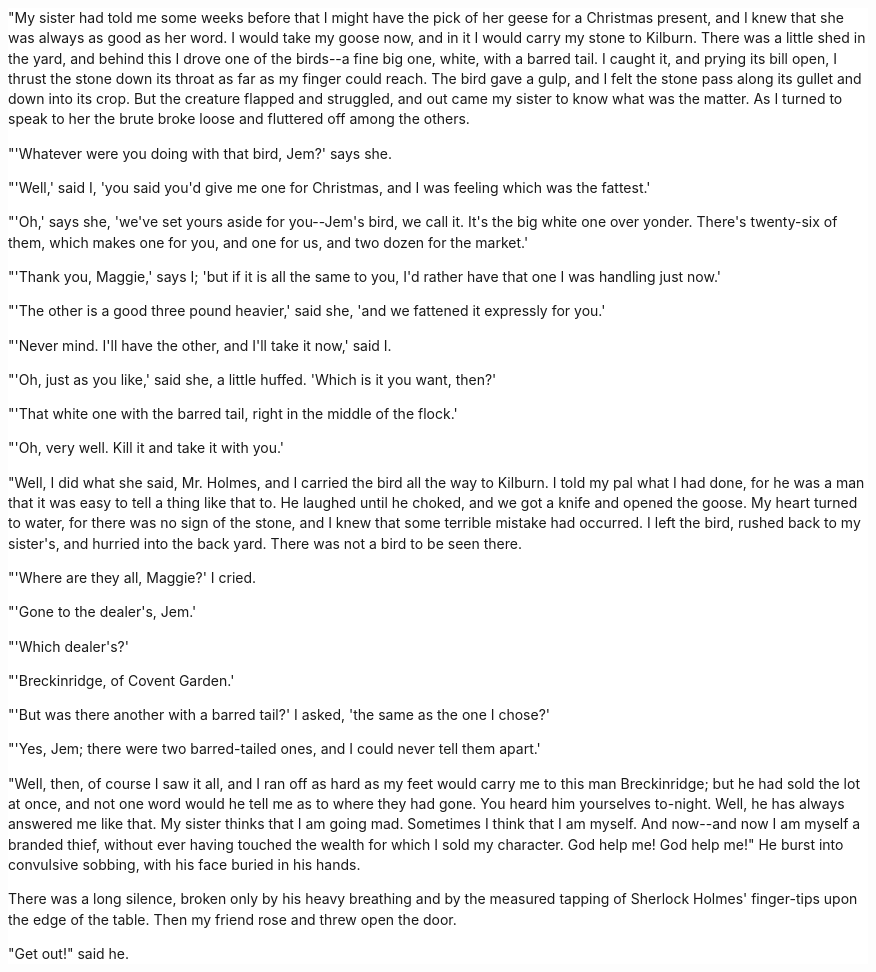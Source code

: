 "My sister had told me some weeks before that I might have the pick of her geese for a Christmas present, and I knew that she was always as good as her word. I would take my goose now, and in it I would carry my stone to Kilburn. There was a little shed in the yard, and behind this I drove one of the birds--a fine big one, white, with a barred tail. I caught it, and prying its bill open, I thrust the stone down its throat as far as my finger could reach. The bird gave a gulp, and I felt the stone pass along its gullet and down into its crop. But the creature flapped and struggled, and out came my sister to know what was the matter. As I turned to speak to her the brute broke loose and fluttered off among the others.

"'Whatever were you doing with that bird, Jem?' says she.

"'Well,' said I, 'you said you'd give me one for Christmas, and I was feeling which was the fattest.'

"'Oh,' says she, 'we've set yours aside for you--Jem's bird, we call it. It's the big white one over yonder. There's twenty-six of them, which makes one for you, and one for us, and two dozen for the market.'

"'Thank you, Maggie,' says I; 'but if it is all the same to you, I'd rather have that one I was handling just now.'

"'The other is a good three pound heavier,' said she, 'and we fattened it expressly for you.'

"'Never mind. I'll have the other, and I'll take it now,' said I.

"'Oh, just as you like,' said she, a little huffed. 'Which is it you want, then?'

"'That white one with the barred tail, right in the middle of the flock.'

"'Oh, very well. Kill it and take it with you.'

"Well, I did what she said, Mr. Holmes, and I carried the bird all the way to Kilburn. I told my pal what I had done, for he was a man that it was easy to tell a thing like that to. He laughed until he choked, and we got a knife and opened the goose. My heart turned to water, for there was no sign of the stone, and I knew that some terrible mistake had occurred. I left the bird, rushed back to my sister's, and hurried into the back yard. There was not a bird to be seen there.

"'Where are they all, Maggie?' I cried.

"'Gone to the dealer's, Jem.'

"'Which dealer's?'

"'Breckinridge, of Covent Garden.'

"'But was there another with a barred tail?' I asked, 'the same as the one I chose?'

"'Yes, Jem; there were two barred-tailed ones, and I could never tell them apart.'

"Well, then, of course I saw it all, and I ran off as hard as my feet would carry me to this man Breckinridge; but he had sold the lot at once, and not one word would he tell me as to where they had gone. You heard him yourselves to-night. Well, he has always answered me like that. My sister thinks that I am going mad. Sometimes I think that I am myself. And now--and now I am myself a branded thief, without ever having touched the wealth for which I sold my character. God help me! God help me!" He burst into convulsive sobbing, with his face buried in his hands.

There was a long silence, broken only by his heavy breathing and by the measured tapping of Sherlock Holmes' finger-tips upon the edge of the table. Then my friend rose and threw open the door.

"Get out!" said he.
